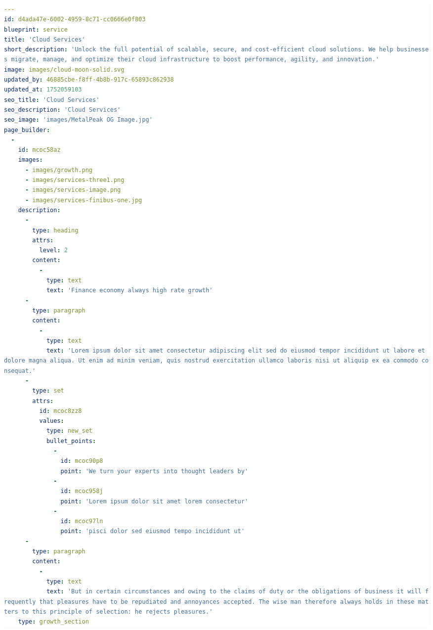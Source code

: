 ```yaml
---
id: d4ada47e-6002-4959-8c71-cc0666e0f803
blueprint: service
title: 'Cloud Services'
short_description: 'Unlock the full potential of scalable, secure, and cost-efficient cloud solutions. We help businesses migrate, manage, and optimize their cloud infrastructure to boost performance, agility, and innovation.'
image: images/cloud-moon-solid.svg
updated_by: 46885cbe-f8ff-4b8b-917c-65893c862938
updated_at: 1752059103
seo_title: 'Cloud Services'
seo_description: 'Cloud Services'
seo_image: 'images/MetalPeak OG Image.jpg'
page_builder:
  -
    id: mcoc58az
    images:
      - images/growth.png
      - images/services-three1.png
      - images/services-image.png
      - images/services-finibus-one.jpg
    description:
      -
        type: heading
        attrs:
          level: 2
        content:
          -
            type: text
            text: 'Finance economy always high rate growth'
      -
        type: paragraph
        content:
          -
            type: text
            text: 'Lorem ipsum dolor sit amet consectetur adipiscing elit sed do eiusmod tempor incididunt ut labore et dolore magna aliqua. Ut enim ad minim veniam, quis nostrud exercitation ullamco laboris nisi ut aliquip ex ea commodo consequat.'
      -
        type: set
        attrs:
          id: mcoc8zz8
          values:
            type: new_set
            bullet_points:
              -
                id: mcoc90p8
                point: 'We turn your experts into thought leaders by'
              -
                id: mcoc958j
                point: 'Lorem ipsum dolor sit amet lorem consectetur'
              -
                id: mcoc97ln
                point: 'pisci dolor sed eiusmod tempo incididunt ut'
      -
        type: paragraph
        content:
          -
            type: text
            text: 'But in certain circumstances and owing to the claims of duty or the obligations of business it will frequently that pleasures have to be repudiated and annoyances accepted. The wise man therefore always holds in these matters to this principle of selection: he rejects pleasures.'
    type: growth_section
```